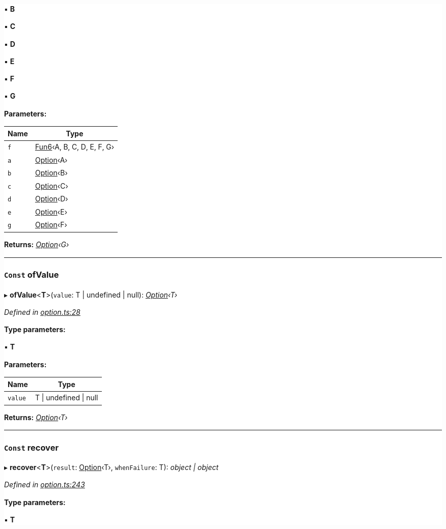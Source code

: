 ▪ **B**

▪ **C**

▪ **D**

▪ **E**

▪ **F**

▪ **G**

**Parameters:**

Name | Type |
------ | ------ |
`f` | [Fun6](_types_functions_.md#fun6)‹A, B, C, D, E, F, G› |
`a` | [Option](_option_.md#option)‹A› |
`b` | [Option](_option_.md#option)‹B› |
`c` | [Option](_option_.md#option)‹C› |
`d` | [Option](_option_.md#option)‹D› |
`e` | [Option](_option_.md#option)‹E› |
`g` | [Option](_option_.md#option)‹F› |

**Returns:** *[Option](_option_.md#option)‹G›*

___

### `Const` ofValue

▸ **ofValue**<**T**>(`value`: T | undefined | null): *[Option](_option_.md#option)‹T›*

*Defined in [option.ts:28](https://github.com/fponticelli/tempo/blob/d1a1f4f/std/src/option.ts#L28)*

**Type parameters:**

▪ **T**

**Parameters:**

Name | Type |
------ | ------ |
`value` | T &#124; undefined &#124; null |

**Returns:** *[Option](_option_.md#option)‹T›*

___

### `Const` recover

▸ **recover**<**T**>(`result`: [Option](_option_.md#option)‹T›, `whenFailure`: T): *object | object*

*Defined in [option.ts:243](https://github.com/fponticelli/tempo/blob/d1a1f4f/std/src/option.ts#L243)*

**Type parameters:**

▪ **T**
